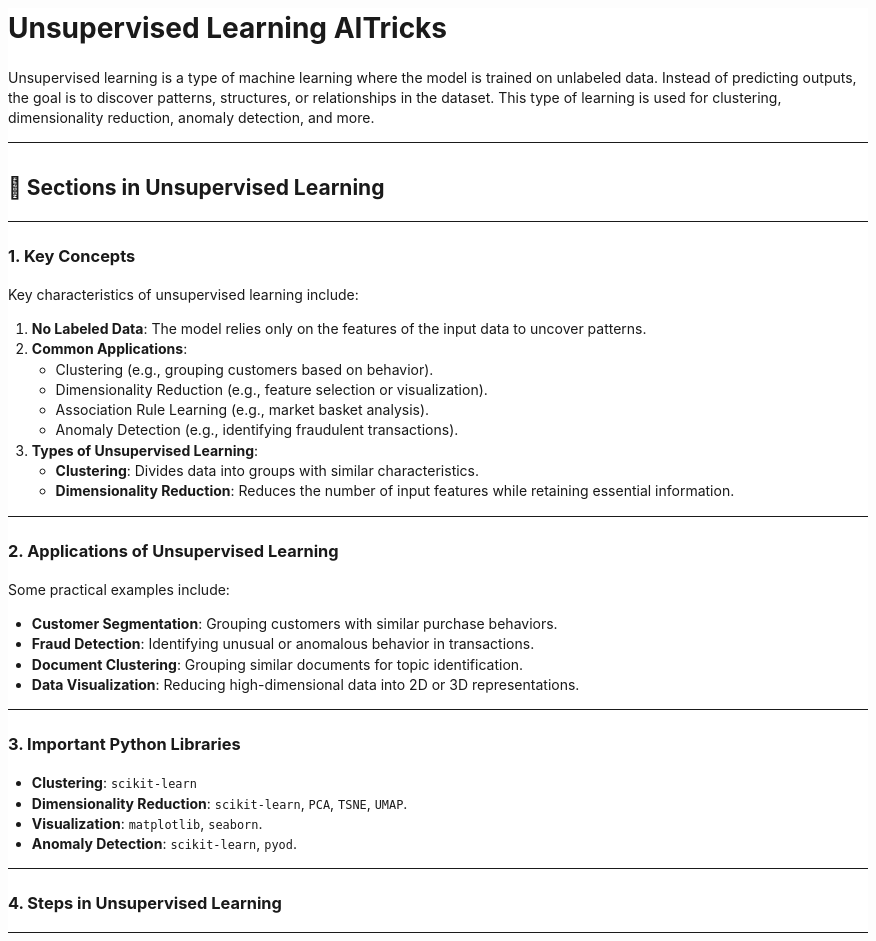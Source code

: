 # Unsupervised Learning AITricks

Unsupervised learning is a type of machine learning where the model is trained on unlabeled data. Instead of predicting outputs, the goal is to discover patterns, structures, or relationships in the dataset. This type of learning is used for clustering, dimensionality reduction, anomaly detection, and more.

---

## 📄 **Sections in Unsupervised Learning**

---

### 1. **Key Concepts**

Key characteristics of unsupervised learning include:
1. **No Labeled Data**: The model relies only on the features of the input data to uncover patterns.
2. **Common Applications**:
   - Clustering (e.g., grouping customers based on behavior).
   - Dimensionality Reduction (e.g., feature selection or visualization).
   - Association Rule Learning (e.g., market basket analysis).
   - Anomaly Detection (e.g., identifying fraudulent transactions).
3. **Types of Unsupervised Learning**:
   - **Clustering**: Divides data into groups with similar characteristics.
   - **Dimensionality Reduction**: Reduces the number of input features while retaining essential information.

---

### 2. **Applications of Unsupervised Learning**

Some practical examples include:
- **Customer Segmentation**: Grouping customers with similar purchase behaviors.
- **Fraud Detection**: Identifying unusual or anomalous behavior in transactions.
- **Document Clustering**: Grouping similar documents for topic identification.
- **Data Visualization**: Reducing high-dimensional data into 2D or 3D representations.

---

### 3. **Important Python Libraries**

- **Clustering**: `scikit-learn`
- **Dimensionality Reduction**: `scikit-learn`, `PCA`, `TSNE`, `UMAP`.
- **Visualization**: `matplotlib`, `seaborn`.
- **Anomaly Detection**: `scikit-learn`, `pyod`.

---

### 4. **Steps in Unsupervised Learning**

---